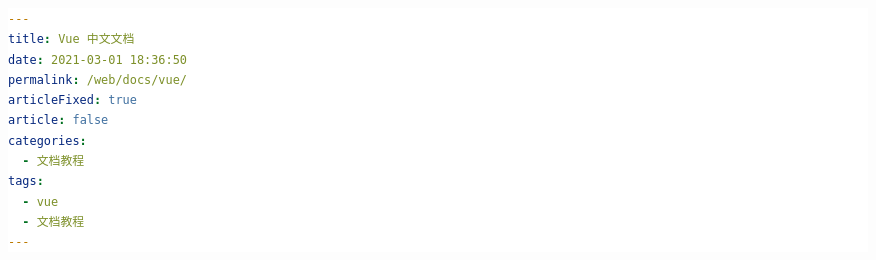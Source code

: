 ```yaml
---
title: Vue 中文文档
date: 2021-03-01 18:36:50
permalink: /web/docs/vue/
articleFixed: true
article: false
categories:
  - 文档教程
tags:
  - vue
  - 文档教程
---
```


<div class="global-fixed-wrapper">
  <iframe src="https://cn.vuejs.org/" width="100%" height="100%" frameborder="0" scrolling="auto" ></iframe>
</div>
